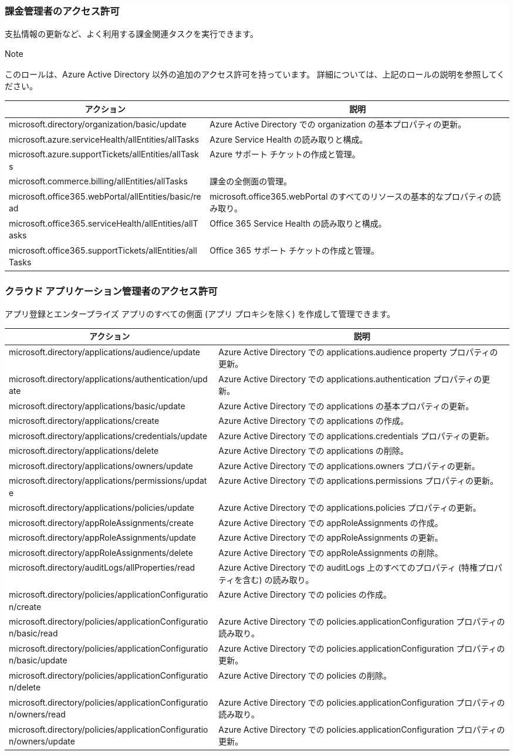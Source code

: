 ### <a name="billing-administrator-permissions"></a>課金管理者のアクセス許可

支払情報の更新など、よく利用する課金関連タスクを実行できます。

> [!NOTE]
> このロールは、Azure Active Directory 以外の追加のアクセス許可を持っています。 詳細については、上記のロールの説明を参照してください。
>
>

| **アクション** | **説明** |
| --- | --- |
| microsoft.directory/organization/basic/update | Azure Active Directory での organization の基本プロパティの更新。 |
| microsoft.azure.serviceHealth/allEntities/allTasks | Azure Service Health の読み取りと構成。 |
| microsoft.azure.supportTickets/allEntities/allTasks | Azure サポート チケットの作成と管理。 |
| microsoft.commerce.billing/allEntities/allTasks | 課金の全側面の管理。 |
| microsoft.office365.webPortal/allEntities/basic/read | microsoft.office365.webPortal のすべてのリソースの基本的なプロパティの読み取り。 |
| microsoft.office365.serviceHealth/allEntities/allTasks | Office 365 Service Health の読み取りと構成。 |
| microsoft.office365.supportTickets/allEntities/allTasks | Office 365 サポート チケットの作成と管理。 |

### <a name="cloud-application-administrator-permissions"></a>クラウド アプリケーション管理者のアクセス許可

アプリ登録とエンタープライズ アプリのすべての側面 (アプリ プロキシを除く) を作成して管理できます。

| **アクション** | **説明** |
| --- | --- |
| microsoft.directory/applications/audience/update | Azure Active Directory での applications.audience property プロパティの更新。 |
| microsoft.directory/applications/authentication/update | Azure Active Directory での applications.authentication プロパティの更新。 |
| microsoft.directory/applications/basic/update | Azure Active Directory での applications の基本プロパティの更新。 |
| microsoft.directory/applications/create | Azure Active Directory での applications の作成。 |
| microsoft.directory/applications/credentials/update | Azure Active Directory での applications.credentials プロパティの更新。 |
| microsoft.directory/applications/delete | Azure Active Directory での applications の削除。 |
| microsoft.directory/applications/owners/update | Azure Active Directory での applications.owners プロパティの更新。 |
| microsoft.directory/applications/permissions/update | Azure Active Directory での applications.permissions プロパティの更新。 |
| microsoft.directory/applications/policies/update | Azure Active Directory での applications.policies プロパティの更新。 |
| microsoft.directory/appRoleAssignments/create | Azure Active Directory での appRoleAssignments の作成。 |
| microsoft.directory/appRoleAssignments/update | Azure Active Directory での appRoleAssignments の更新。 |
| microsoft.directory/appRoleAssignments/delete | Azure Active Directory での appRoleAssignments の削除。 |
| microsoft.directory/auditLogs/allProperties/read | Azure Active Directory での auditLogs 上のすべてのプロパティ (特権プロパティを含む) の読み取り。 |
| microsoft.directory/policies/applicationConfiguration/create | Azure Active Directory での policies の作成。 |
| microsoft.directory/policies/applicationConfiguration/basic/read | Azure Active Directory での policies.applicationConfiguration プロパティの読み取り。 |
| microsoft.directory/policies/applicationConfiguration/basic/update | Azure Active Directory での policies.applicationConfiguration プロパティの更新。 |
| microsoft.directory/policies/applicationConfiguration/delete | Azure Active Directory での policies の削除。 |
| microsoft.directory/policies/applicationConfiguration/owners/read | Azure Active Directory での policies.applicationConfiguration プロパティの読み取り。 |
| microsoft.directory/policies/applicationConfiguration/owners/update | Azure Active Directory での policies.applicationConfiguration プロパティの更新。 |
